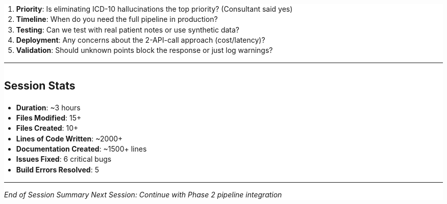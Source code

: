 1. **Priority**: Is eliminating ICD-10 hallucinations the top priority? (Consultant said yes)
2. **Timeline**: When do you need the full pipeline in production?
3. **Testing**: Can we test with real patient notes or use synthetic data?
4. **Deployment**: Any concerns about the 2-API-call approach (cost/latency)?
5. **Validation**: Should unknown points block the response or just log warnings?

---

## Session Stats

- **Duration**: ~3 hours
- **Files Modified**: 15+
- **Files Created**: 10+
- **Lines of Code Written**: ~2000+
- **Documentation Created**: ~1500+ lines
- **Issues Fixed**: 6 critical bugs
- **Build Errors Resolved**: 5

---

*End of Session Summary*
*Next Session: Continue with Phase 2 pipeline integration*
